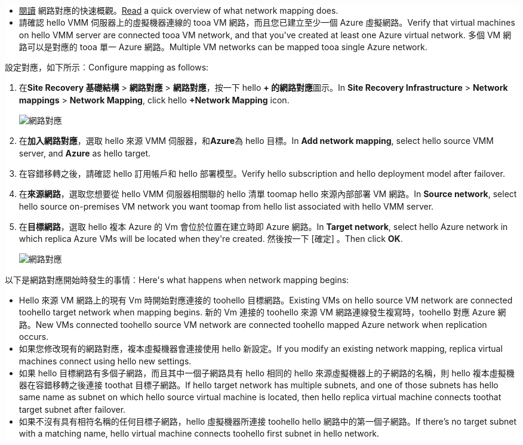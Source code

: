 * <span data-ttu-id="81138-289">[閱讀](#prepare-for-network-mapping) 網路對應的快速概觀。</span><span class="sxs-lookup"><span data-stu-id="81138-289">[Read](#prepare-for-network-mapping) a quick overview of what network mapping does.</span></span>
* <span data-ttu-id="81138-290">請確認 hello VMM 伺服器上的虛擬機器連線的 tooa VM 網路，而且您已建立至少一個 Azure 虛擬網路。</span><span class="sxs-lookup"><span data-stu-id="81138-290">Verify that virtual machines on hello VMM server are connected tooa VM network, and that you've created at least one Azure virtual network.</span></span> <span data-ttu-id="81138-291">多個 VM 網路可以是對應的 tooa 單一 Azure 網路。</span><span class="sxs-lookup"><span data-stu-id="81138-291">Multiple VM networks can be mapped tooa single Azure network.</span></span>

<span data-ttu-id="81138-292">設定對應，如下所示︰</span><span class="sxs-lookup"><span data-stu-id="81138-292">Configure mapping as follows:</span></span>

1. <span data-ttu-id="81138-293">在**Site Recovery 基礎結構** > **網路對應** > **網路對應**，按一下 hello **+ 的網路對應**圖示。</span><span class="sxs-lookup"><span data-stu-id="81138-293">In **Site Recovery Infrastructure** > **Network mappings** > **Network Mapping**, click hello **+Network Mapping** icon.</span></span>

    ![網路對應](./media/site-recovery-vmm-to-azure/network-mapping1.png)
2. <span data-ttu-id="81138-295">在**加入網路對應**，選取 hello 來源 VMM 伺服器，和**Azure**為 hello 目標。</span><span class="sxs-lookup"><span data-stu-id="81138-295">In **Add network mapping**, select hello source VMM server, and **Azure** as hello target.</span></span>
3. <span data-ttu-id="81138-296">在容錯移轉之後，請確認 hello 訂用帳戶和 hello 部署模型。</span><span class="sxs-lookup"><span data-stu-id="81138-296">Verify hello subscription and hello deployment model after failover.</span></span>
4. <span data-ttu-id="81138-297">在**來源網路**，選取您想要從 hello VMM 伺服器相關聯的 hello 清單 toomap hello 來源內部部署 VM 網路。</span><span class="sxs-lookup"><span data-stu-id="81138-297">In **Source network**, select hello source on-premises VM network you want toomap from hello list associated with hello VMM server.</span></span>
5. <span data-ttu-id="81138-298">在**目標網路**，選取 hello 複本 Azure 的 Vm 會位於位置在建立時即 Azure 網路。</span><span class="sxs-lookup"><span data-stu-id="81138-298">In **Target network**, select hello Azure network in which replica Azure VMs will be located when they're created.</span></span> <span data-ttu-id="81138-299">然後按一下 [確定] 。</span><span class="sxs-lookup"><span data-stu-id="81138-299">Then click **OK**.</span></span>

    ![網路對應](./media/site-recovery-vmm-to-azure/network-mapping2.png)

<span data-ttu-id="81138-301">以下是網路對應開始時發生的事情︰</span><span class="sxs-lookup"><span data-stu-id="81138-301">Here's what happens when network mapping begins:</span></span>

* <span data-ttu-id="81138-302">Hello 來源 VM 網路上的現有 Vm 時開始對應連接的 toohello 目標網路。</span><span class="sxs-lookup"><span data-stu-id="81138-302">Existing VMs on hello source VM network are connected toohello target network when mapping begins.</span></span> <span data-ttu-id="81138-303">新的 Vm 連接的 toohello 來源 VM 網路連線發生複寫時，toohello 對應 Azure 網路。</span><span class="sxs-lookup"><span data-stu-id="81138-303">New VMs connected toohello source VM network are connected toohello mapped Azure network when replication occurs.</span></span>
* <span data-ttu-id="81138-304">如果您修改現有的網路對應，複本虛擬機器會連接使用 hello 新設定。</span><span class="sxs-lookup"><span data-stu-id="81138-304">If you modify an existing network mapping, replica virtual machines connect using hello new settings.</span></span>
* <span data-ttu-id="81138-305">如果 hello 目標網路有多個子網路，而且其中一個子網路具有 hello 相同的 hello 來源虛擬機器上的子網路的名稱，則 hello 複本虛擬機器在容錯移轉之後連接 toothat 目標子網路。</span><span class="sxs-lookup"><span data-stu-id="81138-305">If hello target network has multiple subnets, and one of those subnets has hello same name as subnet on which hello source virtual machine is located, then hello replica virtual machine connects toothat target subnet after failover.</span></span>
* <span data-ttu-id="81138-306">如果不沒有具有相符名稱的任何目標子網路，hello 虛擬機器所連接 toohello hello 網路中的第一個子網路。</span><span class="sxs-lookup"><span data-stu-id="81138-306">If there’s no target subnet with a matching name, hello virtual machine connects toohello first subnet in hello network.</span></span>
